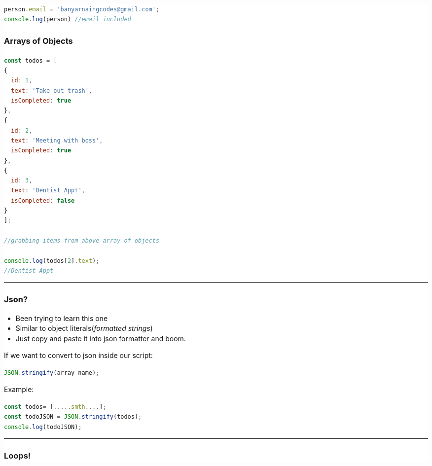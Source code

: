 ```javascript
person.email = 'banyarnaingcodes@gmail.com';
console.log(person) //email included
```

### Arrays of Objects

```javascript
const todos = [
{
  id: 1,
  text: 'Take out trash',
  isCompleted: true
},
{
  id: 2,
  text: 'Meeting with boss',
  isCompleted: true
},
{
  id: 3,
  text: 'Dentist Appt',
  isCompleted: false
}
];

//grabbing items from above array of objects

console.log(todos[2].text);
//Dentist Appt
```
---

### Json?

- Been trying to learn this one
- Similar to object literals(*formatted strings*)
- Just copy and paste it into json formatter and boom.

If we want to convert to json inside our script:
```javascript
JSON.stringify(array_name);
```
Example:
```javascript
const todos= [.....smth....];
const todoJSON = JSON.stringify(todos);
console.log(todoJSON);
```
---

### Loops!
